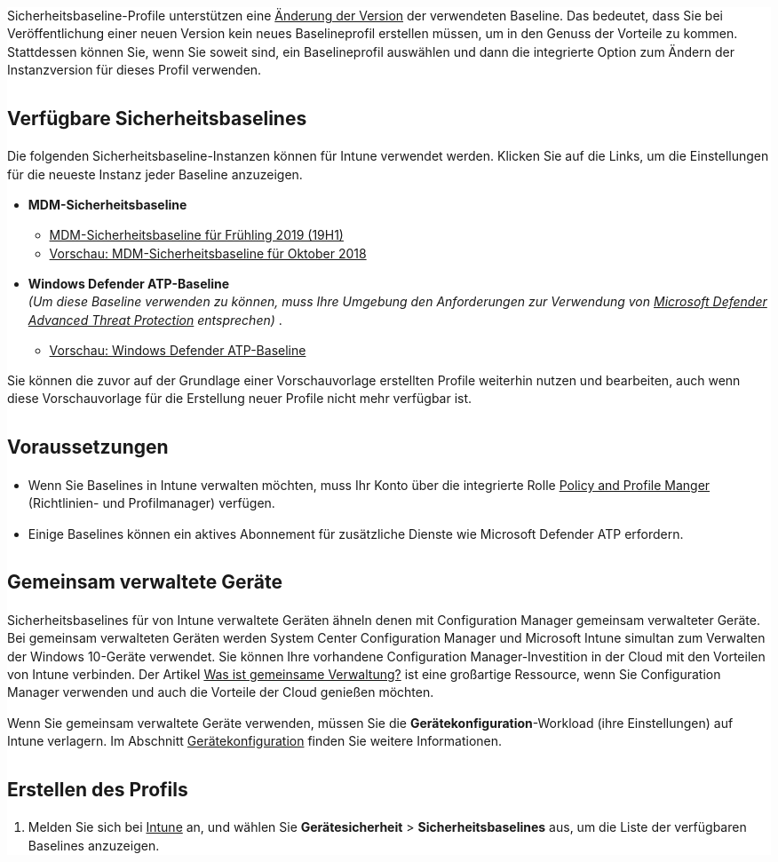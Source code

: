 Sicherheitsbaseline-Profile unterstützen eine [Änderung der Version](#change-the-baseline-instance-for-a-profile) der verwendeten Baseline. Das bedeutet, dass Sie bei Veröffentlichung einer neuen Version kein neues Baselineprofil erstellen müssen, um in den Genuss der Vorteile zu kommen. Stattdessen können Sie, wenn Sie soweit sind, ein Baselineprofil auswählen und dann die integrierte Option zum Ändern der Instanzversion für dieses Profil verwenden.  

## <a name="available-security-baselines"></a>Verfügbare Sicherheitsbaselines 

Die folgenden Sicherheitsbaseline-Instanzen können für Intune verwendet werden. Klicken Sie auf die Links, um die Einstellungen für die neueste Instanz jeder Baseline anzuzeigen. 

- **MDM-Sicherheitsbaseline**
  - [MDM-Sicherheitsbaseline für Frühling 2019 (19H1)](security-baseline-settings-mdm.md)
  - [Vorschau: MDM-Sicherheitsbaseline für Oktober 2018](security-baseline-settings-mdm-archive.md)

- **Windows Defender ATP-Baseline**  
  *(Um diese Baseline verwenden zu können, muss Ihre Umgebung den Anforderungen zur Verwendung von [Microsoft Defender Advanced Threat Protection](advanced-threat-protection.md#prerequisites) entsprechen)* .
  - [Vorschau: Windows Defender ATP-Baseline](security-baseline-settings-defender-atp.md)  

Sie können die zuvor auf der Grundlage einer Vorschauvorlage erstellten Profile weiterhin nutzen und bearbeiten, auch wenn diese Vorschauvorlage für die Erstellung neuer Profile nicht mehr verfügbar ist. 

## <a name="prerequisites"></a>Voraussetzungen
- Wenn Sie Baselines in Intune verwalten möchten, muss Ihr Konto über die integrierte Rolle [Policy and Profile Manger](role-based-access-control.md#built-in-roles) (Richtlinien- und Profilmanager) verfügen.

- Einige Baselines können ein aktives Abonnement für zusätzliche Dienste wie Microsoft Defender ATP erfordern.  

## <a name="co-managed-devices"></a>Gemeinsam verwaltete Geräte

Sicherheitsbaselines für von Intune verwaltete Geräten ähneln denen mit Configuration Manager gemeinsam verwalteter Geräte. Bei gemeinsam verwalteten Geräten werden System Center Configuration Manager und Microsoft Intune simultan zum Verwalten der Windows 10-Geräte verwendet. Sie können Ihre vorhandene Configuration Manager-Investition in der Cloud mit den Vorteilen von Intune verbinden. Der Artikel [Was ist gemeinsame Verwaltung?](https://docs.microsoft.com/sccm/comanage/overview) ist eine großartige Ressource, wenn Sie Configuration Manager verwenden und auch die Vorteile der Cloud genießen möchten.

Wenn Sie gemeinsam verwaltete Geräte verwenden, müssen Sie die **Gerätekonfiguration**-Workload (ihre Einstellungen) auf Intune verlagern. Im Abschnitt [Gerätekonfiguration](https://docs.microsoft.com/sccm/comanage/workloads#device-configuration) finden Sie weitere Informationen.

## <a name="create-the-profile"></a>Erstellen des Profils

1. Melden Sie sich bei [Intune](https://go.microsoft.com/fwlink/?linkid=2090973) an, und wählen Sie **Gerätesicherheit** > **Sicherheitsbaselines** aus, um die Liste der verfügbaren Baselines anzuzeigen.
